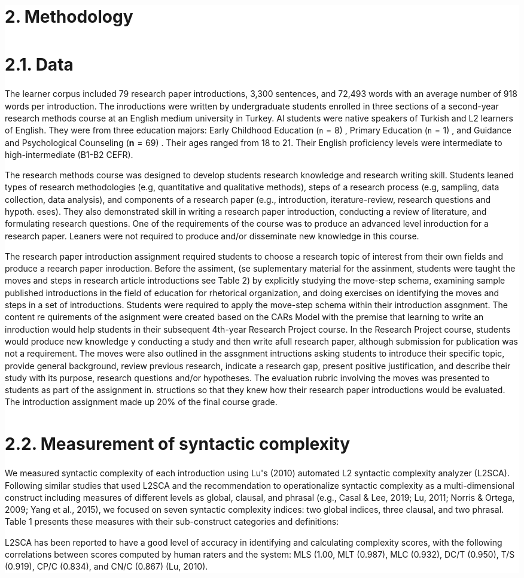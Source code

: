 # 2. Methodology

# 2.1. Data

The learner corpus included 79 research paper introductions, 3,300 sentences, and 72,493 words with an average number of 918 words per introduction. The inroductions were written by undergraduate students enrolled in three sections of a second-year research methods course at an English medium university in Turkey. Al students were native speakers of Turkish and L2 learners of English. They were from three education majors: Early Childhood Education $( \mathtt { n } = 8 )$ , Primary Education $( \mathtt { n } = 1 )$ , and Guidance and Psychological Counseling $( \mathbf { n } = 6 9 )$ . Their ages ranged from 18 to 21. Their English proficiency levels were intermediate to high-intermediate (B1-B2 CEFR).

The research methods course was designed to develop students research knowledge and research writing skill. Students leaned types of research methodologies (e.g, quantitative and qualitative methods), steps of a research process (e.g, sampling, data collection, data analysis), and components of a research paper (e.g., introduction, iterature-review, research questions and hypoth. eses). They also demonstrated skill in writing a research paper introduction, conducting a review of literature, and formulating research questions. One of the requirements of the course was to produce an advanced level inroduction for a research paper. Leaners were not required to produce and/or disseminate new knowledge in this course.

The research paper introduction assignment required students to choose a research topic of interest from their own fields and produce a reearch paper inroduction. Before the assiment, (se suplementary material for the assinment, students were taught the moves and steps in research article introductions see Table 2) by explicitly studying the move-step schema, examining sample published introductions in the field of education for rhetorical organization, and doing exercises on identifying the moves and steps in a set of introductions. Students were required to apply the move-step schema within their introduction assgnment. The content re quirements of the asignment were created based on the CARs Model with the premise that learning to write an inroduction would help students in their subsequent 4th-year Research Project course. In the Research Project course, students would produce new knowledge y conducting a study and then write afull research paper, although submission for publication was not a requirement. The moves were also outlined in the assgnment intructions asking students to introduce their specific topic, provide general background, review previous research, indicate a research gap, present positive justification, and describe their study with its purpose, research questions and/or hypotheses. The evaluation rubric involving the moves was presented to students as part of the assignment in. structions so that they knew how their research paper introductions would be evaluated. The introduction assignment made up $2 0 \%$ of the final course grade.

# 2.2. Measurement of syntactic complexity

We measured syntactic complexity of each introduction using Lu's (2010) automated L2 syntactic complexity analyzer (L2SCA). Following similar studies that used L2SCA and the recommendation to operationalize syntactic complexity as a multi-dimensional construct including measures of different levels as global, clausal, and phrasal (e.g., Casal & Lee, 2019; Lu, 2011; Norris & Ortega, 2009; Yang et al., 2015), we focused on seven syntactic complexity indices: two global indices, three clausal, and two phrasal. Table 1 presents these measures with their sub-construct categories and definitions:

L2SCA has been reported to have a good level of accuracy in identifying and calculating complexity scores, with the following correlations between scores computed by human raters and the system: MLS (1.00, MLT (0.987), MLC (0.932), DC/T (0.950), T/S (0.919), CP/C (0.834), and CN/C (0.867) (Lu, 2010).
